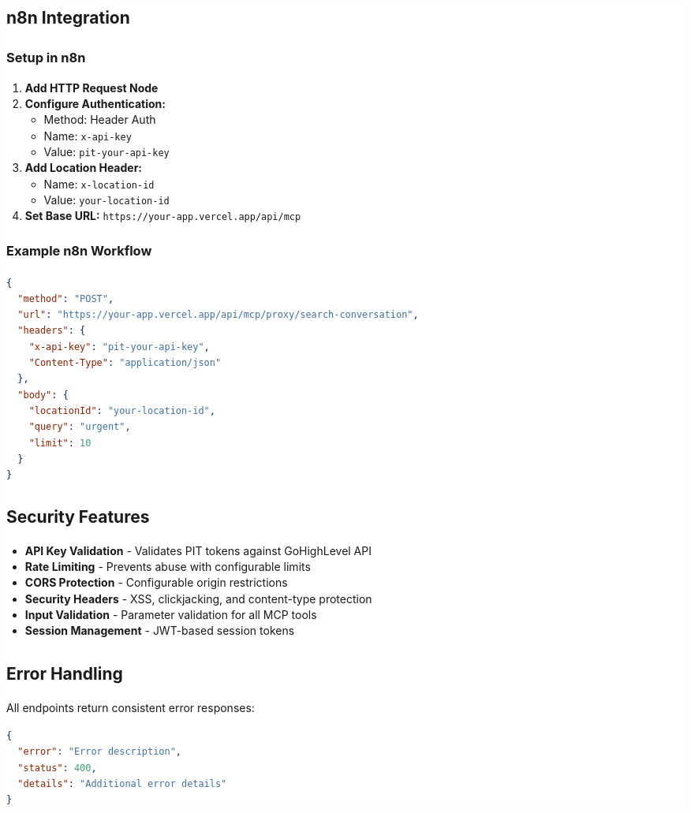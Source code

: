 ## n8n Integration

### Setup in n8n

1. **Add HTTP Request Node**
2. **Configure Authentication:**
   - Method: Header Auth
   - Name: `x-api-key`
   - Value: `pit-your-api-key`
3. **Add Location Header:**
   - Name: `x-location-id`
   - Value: `your-location-id`
4. **Set Base URL:** `https://your-app.vercel.app/api/mcp`

### Example n8n Workflow

```json
{
  "method": "POST",
  "url": "https://your-app.vercel.app/api/mcp/proxy/search-conversation",
  "headers": {
    "x-api-key": "pit-your-api-key",
    "Content-Type": "application/json"
  },
  "body": {
    "locationId": "your-location-id",
    "query": "urgent",
    "limit": 10
  }
}
```

## Security Features

- **API Key Validation** - Validates PIT tokens against GoHighLevel API
- **Rate Limiting** - Prevents abuse with configurable limits
- **CORS Protection** - Configurable origin restrictions
- **Security Headers** - XSS, clickjacking, and content-type protection
- **Input Validation** - Parameter validation for all MCP tools
- **Session Management** - JWT-based session tokens

## Error Handling

All endpoints return consistent error responses:

```json
{
  "error": "Error description",
  "status": 400,
  "details": "Additional error details"
}
```

